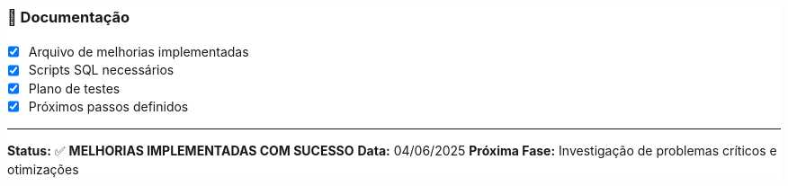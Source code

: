 ### **📝 Documentação**
- [x] Arquivo de melhorias implementadas
- [x] Scripts SQL necessários
- [x] Plano de testes
- [x] Próximos passos definidos

---

**Status:** ✅ **MELHORIAS IMPLEMENTADAS COM SUCESSO**
**Data:** 04/06/2025
**Próxima Fase:** Investigação de problemas críticos e otimizações 
